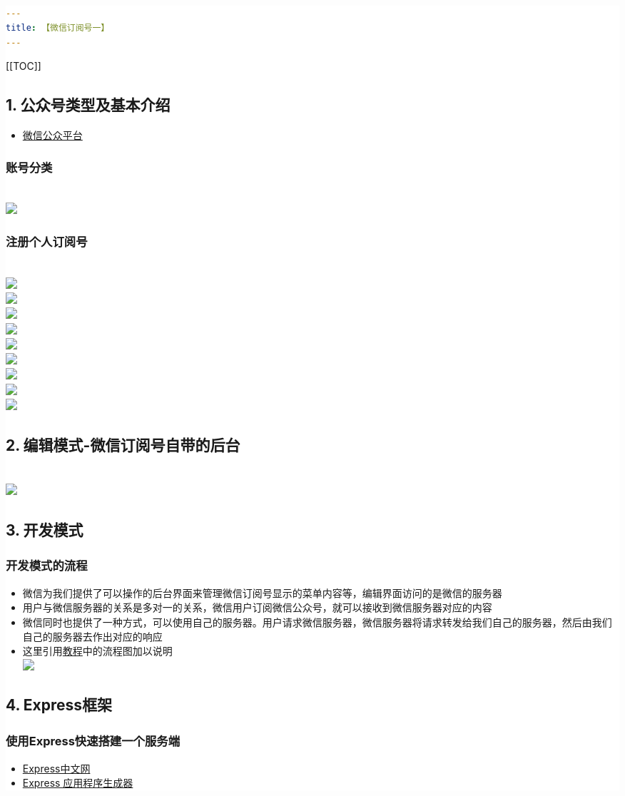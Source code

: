 ```yaml
---
title: 【微信订阅号一】
---
```


[[TOC]]

## 1. 公众号类型及基本介绍
- [微信公众平台](https://mp.weixin.qq.com/)

### 账号分类
<br/><img src="https://raw.githubusercontent.com/funkyHS/imgrepo/master/myself/funkyblog/web/wx/wxpublic1/1.png" width="600"/>

### 注册个人订阅号
<br/><img src="https://raw.githubusercontent.com/funkyHS/imgrepo/master/myself/funkyblog/web/wx/wxpublic1/2.png" width="600"/>
<br/><img src="https://raw.githubusercontent.com/funkyHS/imgrepo/master/myself/funkyblog/web/wx/wxpublic1/3.png" width="600"/>
<br/><img src="https://raw.githubusercontent.com/funkyHS/imgrepo/master/myself/funkyblog/web/wx/wxpublic1/4.png" width="600"/>
<br/><img src="https://raw.githubusercontent.com/funkyHS/imgrepo/master/myself/funkyblog/web/wx/wxpublic1/5.png" width="600"/>
<br/><img src="https://raw.githubusercontent.com/funkyHS/imgrepo/master/myself/funkyblog/web/wx/wxpublic1/6.png" width="600"/>
<br/><img src="https://raw.githubusercontent.com/funkyHS/imgrepo/master/myself/funkyblog/web/wx/wxpublic1/7.png" width="600"/>
<br/><img src="https://raw.githubusercontent.com/funkyHS/imgrepo/master/myself/funkyblog/web/wx/wxpublic1/8.png" width="600"/>
<br/><img src="https://raw.githubusercontent.com/funkyHS/imgrepo/master/myself/funkyblog/web/wx/wxpublic1/9.png" width="600"/>
<br/><img src="https://raw.githubusercontent.com/funkyHS/imgrepo/master/myself/funkyblog/web/wx/wxpublic1/10.png" width="600"/>


## 2. 编辑模式-微信订阅号自带的后台
<br/><img src="https://raw.githubusercontent.com/funkyHS/imgrepo/master/myself/funkyblog/web/wx/wxpublic1/11.png" width="600"/>


## 3. 开发模式

### 开发模式的流程
- 微信为我们提供了可以操作的后台界面来管理微信订阅号显示的菜单内容等，编辑界面访问的是微信的服务器
- 用户与微信服务器的关系是多对一的关系，微信用户订阅微信公众号，就可以接收到微信服务器对应的内容
- 微信同时也提供了一种方式，可以使用自己的服务器。用户请求微信服务器，微信服务器将请求转发给我们自己的服务器，然后由我们自己的服务器去作出对应的响应
- 这里引用[教程](https://www.bilibili.com/video/BV1KD4y1d7zD?p=6)中的流程图加以说明
<br/><img src="https://raw.githubusercontent.com/funkyHS/imgrepo/master/myself/funkyblog/web/wx/wxpublic1/12.png" width="600"/>


## 4. Express框架

### 使用Express快速搭建一个服务端
- [Express中文网](https://www.expressjs.com.cn/)
- [Express 应用程序生成器](https://www.expressjs.com.cn/starter/generator.html)
